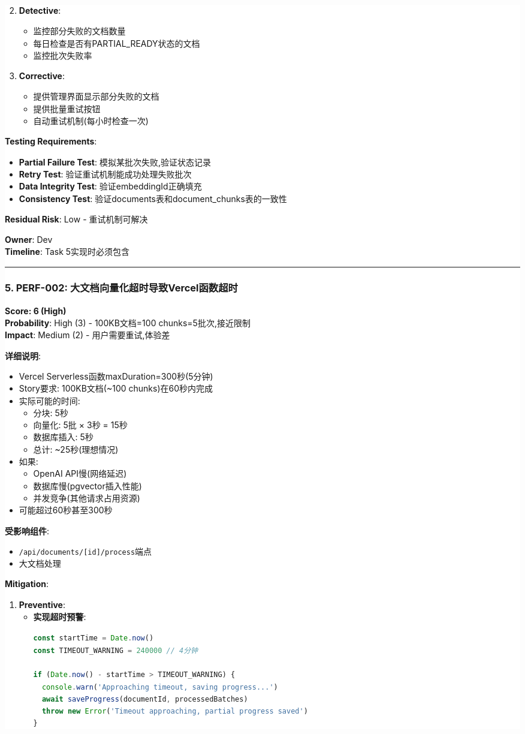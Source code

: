 2. **Detective**:
   - 监控部分失败的文档数量
   - 每日检查是否有PARTIAL_READY状态的文档
   - 监控批次失败率

3. **Corrective**:
   - 提供管理界面显示部分失败的文档
   - 提供批量重试按钮
   - 自动重试机制(每小时检查一次)

**Testing Requirements**:
- **Partial Failure Test**: 模拟某批次失败,验证状态记录
- **Retry Test**: 验证重试机制能成功处理失败批次
- **Data Integrity Test**: 验证embeddingId正确填充
- **Consistency Test**: 验证documents表和document_chunks表的一致性

**Residual Risk**: Low - 重试机制可解决

**Owner**: Dev  
**Timeline**: Task 5实现时必须包含

---

### 5. PERF-002: 大文档向量化超时导致Vercel函数超时

**Score: 6 (High)**  
**Probability**: High (3) - 100KB文档=100 chunks=5批次,接近限制  
**Impact**: Medium (2) - 用户需要重试,体验差

**详细说明**:
- Vercel Serverless函数maxDuration=300秒(5分钟)
- Story要求: 100KB文档(~100 chunks)在60秒内完成
- 实际可能的时间:
  - 分块: 5秒
  - 向量化: 5批 × 3秒 = 15秒
  - 数据库插入: 5秒
  - 总计: ~25秒(理想情况)
- 如果:
  - OpenAI API慢(网络延迟)
  - 数据库慢(pgvector插入性能)
  - 并发竞争(其他请求占用资源)
- 可能超过60秒甚至300秒

**受影响组件**:
- `/api/documents/[id]/process`端点
- 大文档处理

**Mitigation**:
1. **Preventive**:
   - **实现超时预警**:
     ```typescript
     const startTime = Date.now()
     const TIMEOUT_WARNING = 240000 // 4分钟
     
     if (Date.now() - startTime > TIMEOUT_WARNING) {
       console.warn('Approaching timeout, saving progress...')
       await saveProgress(documentId, processedBatches)
       throw new Error('Timeout approaching, partial progress saved')
     }
     ```
   